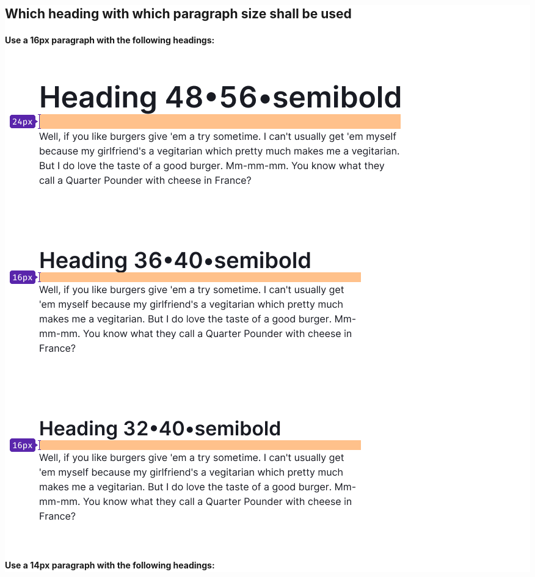 ## Which heading with which paragraph size shall be used

**Use a 16px paragraph with the following headings:**

![](static/h1-p.png)

![](static/h2-p.png)

![](static/h3-p.png)

**Use a 14px paragraph with the following headings:**
